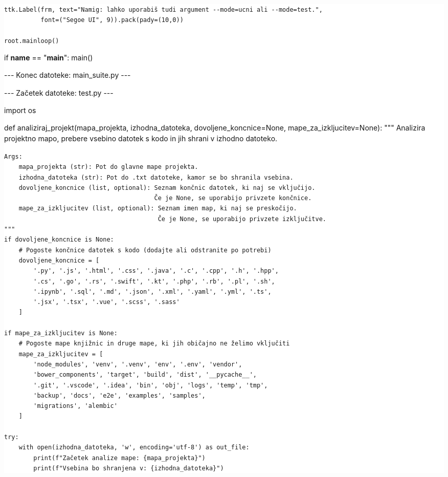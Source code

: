    ttk.Label(frm, text="Namig: lahko uporabiš tudi argument --mode=ucni ali --mode=test.",
              font=("Segoe UI", 9)).pack(pady=(10,0))

    root.mainloop()

if __name__ == "__main__":
    main()


--- Konec datoteke: main_suite.py ---

--- Začetek datoteke: test.py ---

import os

def analiziraj_projekt(mapa_projekta, izhodna_datoteka, dovoljene_koncnice=None, mape_za_izkljucitev=None):
    """
    Analizira projektno mapo, prebere vsebino datotek s kodo in jih shrani v izhodno datoteko.

    Args:
        mapa_projekta (str): Pot do glavne mape projekta.
        izhodna_datoteka (str): Pot do .txt datoteke, kamor se bo shranila vsebina.
        dovoljene_koncnice (list, optional): Seznam končnic datotek, ki naj se vključijo.
                                             Če je None, se uporabijo privzete končnice.
        mape_za_izkljucitev (list, optional): Seznam imen map, ki naj se preskočijo.
                                              Če je None, se uporabijo privzete izključitve.
    """
    if dovoljene_koncnice is None:
        # Pogoste končnice datotek s kodo (dodajte ali odstranite po potrebi)
        dovoljene_koncnice = [
            '.py', '.js', '.html', '.css', '.java', '.c', '.cpp', '.h', '.hpp',
            '.cs', '.go', '.rs', '.swift', '.kt', '.php', '.rb', '.pl', '.sh',
            '.ipynb', '.sql', '.md', '.json', '.xml', '.yaml', '.yml', '.ts',
            '.jsx', '.tsx', '.vue', '.scss', '.sass'
        ]

    if mape_za_izkljucitev is None:
        # Pogoste mape knjižnic in druge mape, ki jih običajno ne želimo vključiti
        mape_za_izkljucitev = [
            'node_modules', 'venv', '.venv', 'env', '.env', 'vendor',
            'bower_components', 'target', 'build', 'dist', '__pycache__',
            '.git', '.vscode', '.idea', 'bin', 'obj', 'logs', 'temp', 'tmp',
            'backup', 'docs', 'e2e', 'examples', 'samples',
            'migrations', 'alembic'
        ]

    try:
        with open(izhodna_datoteka, 'w', encoding='utf-8') as out_file:
            print(f"Začetek analize mape: {mapa_projekta}")
            print(f"Vsebina bo shranjena v: {izhodna_datoteka}")
